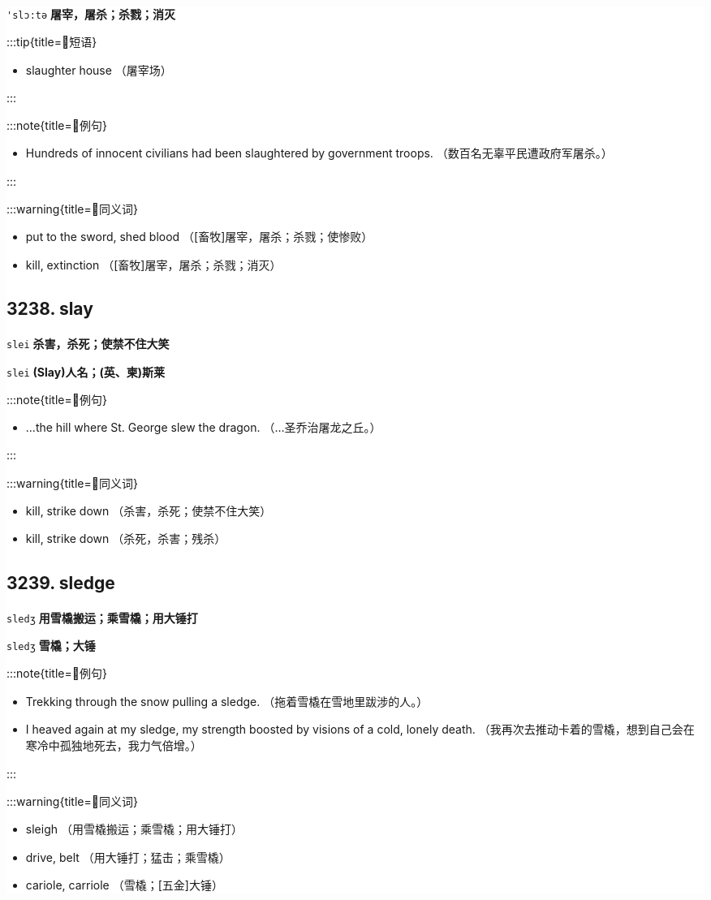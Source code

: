 `'slɔ:tə`  **屠宰，屠杀；杀戮；消灭**

:::tip{title=🤩短语}

- slaughter house （屠宰场）

:::

:::note{title=🎤例句}

- Hundreds of innocent civilians had been slaughtered by government troops. （数百名无辜平民遭政府军屠杀。）

:::

:::warning{title=🤔同义词}

- put to the sword, shed blood （[畜牧]屠宰，屠杀；杀戮；使惨败）

- kill, extinction （[畜牧]屠宰，屠杀；杀戮；消灭）


## 3238. slay

`slei`  **杀害，杀死；使禁不住大笑**

`slei`  **(Slay)人名；(英、柬)斯莱**

:::note{title=🎤例句}

- ...the hill where St. George slew the dragon. （…圣乔治屠龙之丘。）

:::

:::warning{title=🤔同义词}

- kill, strike down （杀害，杀死；使禁不住大笑）

- kill, strike down （杀死，杀害；残杀）


## 3239. sledge

`sledʒ`  **用雪橇搬运；乘雪橇；用大锤打**

`sledʒ`  **雪橇；大锤**

:::note{title=🎤例句}

- Trekking through the snow pulling a sledge. （拖着雪橇在雪地里跋涉的人。）

- I heaved again at my sledge, my strength boosted by visions of a cold, lonely death. （我再次去推动卡着的雪橇，想到自己会在寒冷中孤独地死去，我力气倍增。）

:::

:::warning{title=🤔同义词}

- sleigh （用雪橇搬运；乘雪橇；用大锤打）

- drive, belt （用大锤打；猛击；乘雪橇）

- cariole, carriole （雪橇；[五金]大锤）
